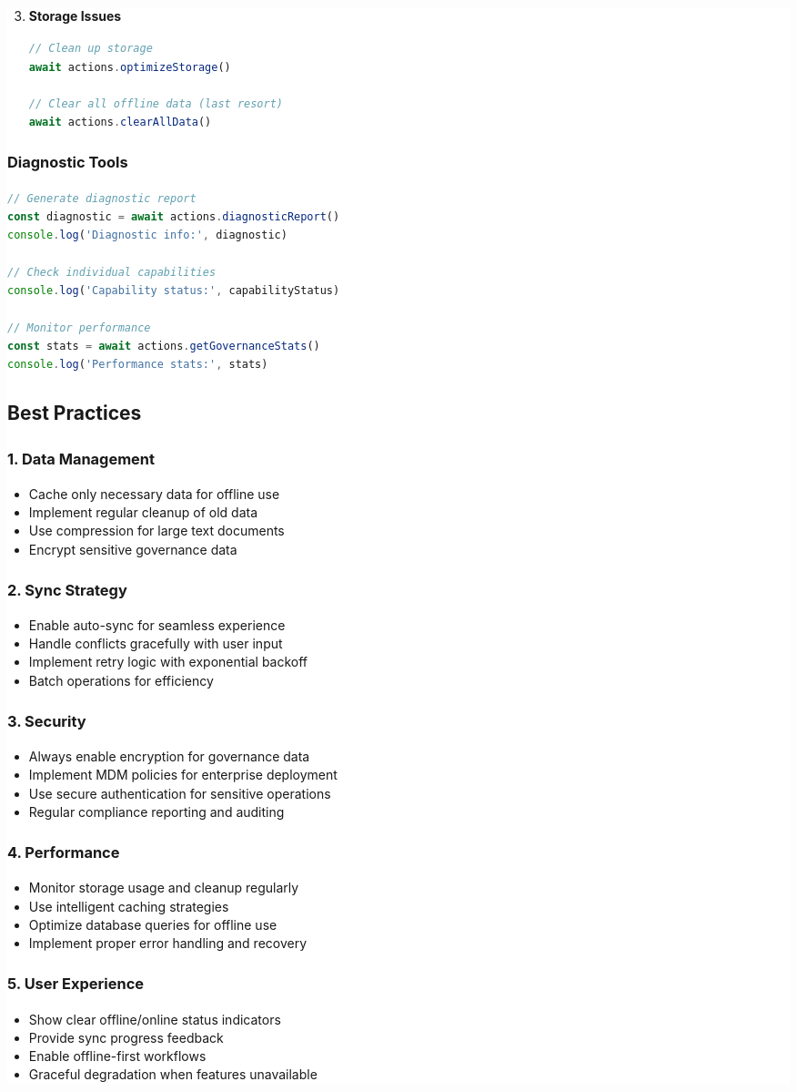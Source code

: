 3. **Storage Issues**
   ```typescript
   // Clean up storage
   await actions.optimizeStorage()
   
   // Clear all offline data (last resort)
   await actions.clearAllData()
   ```

### Diagnostic Tools

```typescript
// Generate diagnostic report
const diagnostic = await actions.diagnosticReport()
console.log('Diagnostic info:', diagnostic)

// Check individual capabilities
console.log('Capability status:', capabilityStatus)

// Monitor performance
const stats = await actions.getGovernanceStats()
console.log('Performance stats:', stats)
```

## Best Practices

### 1. Data Management
- Cache only necessary data for offline use
- Implement regular cleanup of old data
- Use compression for large text documents
- Encrypt sensitive governance data

### 2. Sync Strategy
- Enable auto-sync for seamless experience
- Handle conflicts gracefully with user input
- Implement retry logic with exponential backoff
- Batch operations for efficiency

### 3. Security
- Always enable encryption for governance data
- Implement MDM policies for enterprise deployment
- Use secure authentication for sensitive operations
- Regular compliance reporting and auditing

### 4. Performance
- Monitor storage usage and cleanup regularly
- Use intelligent caching strategies
- Optimize database queries for offline use
- Implement proper error handling and recovery

### 5. User Experience
- Show clear offline/online status indicators
- Provide sync progress feedback
- Enable offline-first workflows
- Graceful degradation when features unavailable

